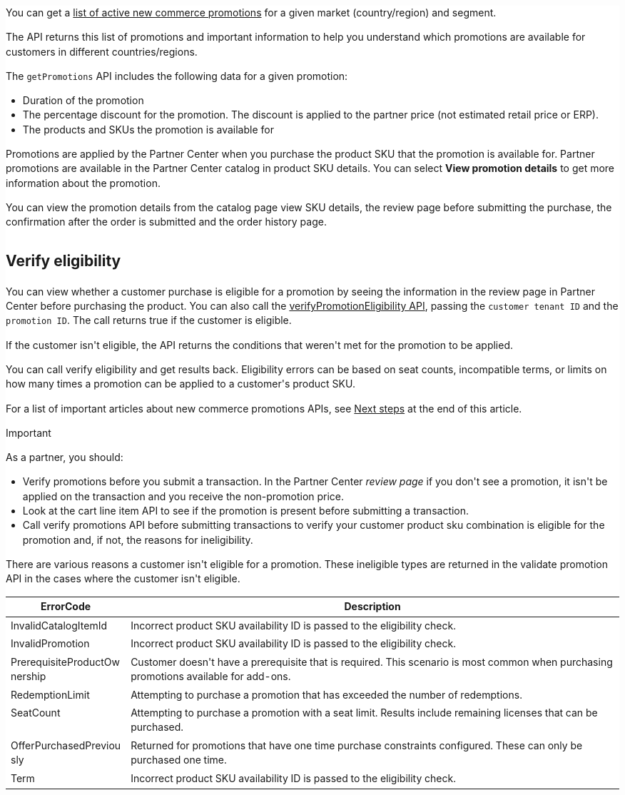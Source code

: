 You can get a [list of active new commerce promotions](/partner-center/develop/get-promotions) for a given market (country/region) and segment.

The API returns this list of promotions and important information to help you understand which promotions are available for customers in different countries/regions.

The `getPromotions` API includes the following data for a given promotion:

- Duration of the promotion
- The percentage discount for the promotion. The discount is applied to the partner price (not estimated retail price or ERP).
- The products and SKUs the promotion is available for

Promotions are applied by the Partner Center when you purchase the product SKU that the promotion is available for. Partner promotions are available in the Partner Center catalog in product SKU details. You can select **View promotion details** to get more information about the promotion.

You can view the promotion details from the catalog page view SKU details, the review page before submitting the purchase, the confirmation after the order is submitted and the order history page.

## Verify eligibility

You can view whether a customer purchase is eligible for a promotion by seeing the information in the review page in Partner Center before purchasing the product. You can also call the [verifyPromotionEligibility API](/partner-center/develop/verify-promotion-eligibility), passing the `customer tenant ID` and the `promotion ID`. The call returns true if the customer is eligible.

If the customer isn't eligible, the API returns the conditions that weren't met for the promotion to be applied.

You can call verify eligibility and get results back. Eligibility errors can be based on seat counts, incompatible terms, or limits on how many times a promotion can be applied to a customer's product SKU.

For a list of important articles about new commerce promotions APIs, see [Next steps](#next-steps) at the end of this article.

> [!IMPORTANT]
> As a partner, you should:
>
> - Verify promotions before you submit a transaction. In the Partner Center *review page* if you don't see a promotion, it isn't be applied on the transaction and you receive the non-promotion price.
> - Look at the cart line item API to see if the promotion is present before submitting a transaction.
> - Call verify promotions API before submitting transactions to verify your customer product sku combination is eligible for the promotion and, if not, the reasons for ineligibility.

There are various reasons a customer isn't eligible for a promotion. These ineligible types are returned in the validate promotion API in the cases where the customer isn't eligible.

| **ErrorCode** | **Description** |
|------------------|----------------------------|
| InvalidCatalogItemId | Incorrect product SKU availability ID is passed to the eligibility check. |
| InvalidPromotion | Incorrect product SKU availability ID is passed to the eligibility check. |
| PrerequisiteProductOwnership | Customer doesn't have a prerequisite that is required. This scenario is most common when purchasing promotions available for add-ons. |
| RedemptionLimit | Attempting to purchase a promotion that has exceeded the number of redemptions. |
| SeatCount | Attempting to purchase a promotion with a seat limit. Results include remaining licenses that can be purchased.  |
| OfferPurchasedPreviously | Returned for promotions that have one time purchase constraints configured. These can only be purchased one time.  |
| Term | Incorrect product SKU availability ID is passed to the eligibility check. |
